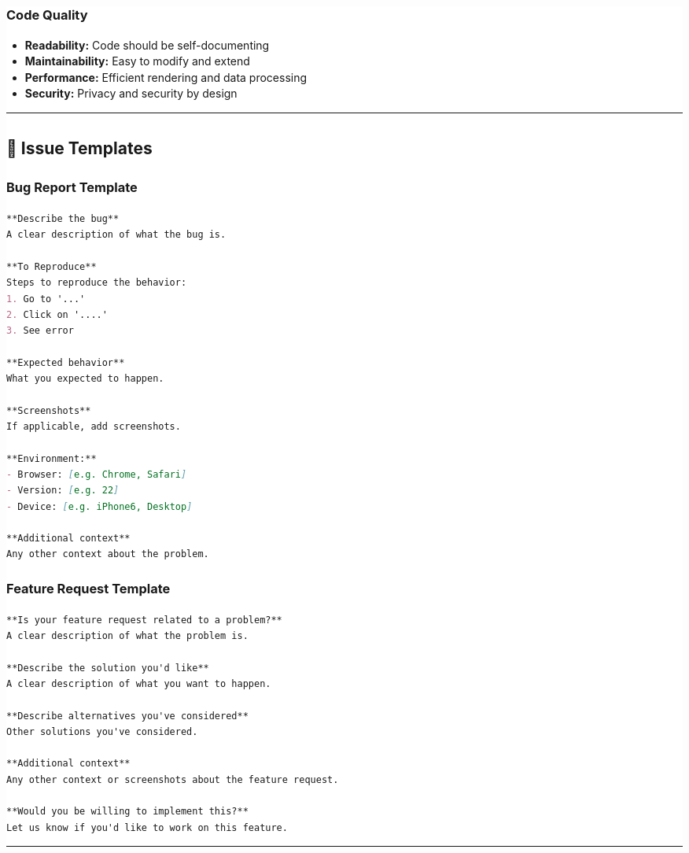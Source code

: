 ### Code Quality
- **Readability:** Code should be self-documenting
- **Maintainability:** Easy to modify and extend
- **Performance:** Efficient rendering and data processing
- **Security:** Privacy and security by design

---

## 🐛 Issue Templates

### Bug Report Template
```markdown
**Describe the bug**
A clear description of what the bug is.

**To Reproduce**
Steps to reproduce the behavior:
1. Go to '...'
2. Click on '....'
3. See error

**Expected behavior**
What you expected to happen.

**Screenshots**
If applicable, add screenshots.

**Environment:**
- Browser: [e.g. Chrome, Safari]
- Version: [e.g. 22]
- Device: [e.g. iPhone6, Desktop]

**Additional context**
Any other context about the problem.
```

### Feature Request Template
```markdown
**Is your feature request related to a problem?**
A clear description of what the problem is.

**Describe the solution you'd like**
A clear description of what you want to happen.

**Describe alternatives you've considered**
Other solutions you've considered.

**Additional context**
Any other context or screenshots about the feature request.

**Would you be willing to implement this?**
Let us know if you'd like to work on this feature.
```

---